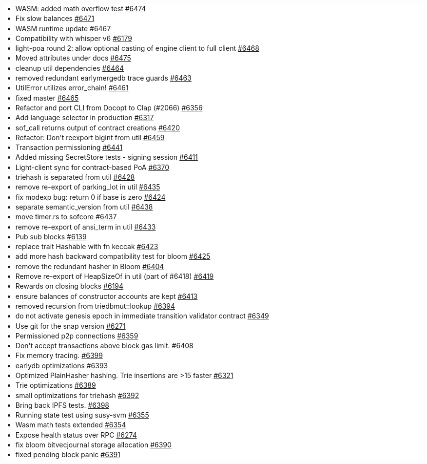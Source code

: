 - WASM: added math overflow test [#6474](https://octonion.institute/susytech/susy/pull/6474)
- Fix slow balances [#6471](https://octonion.institute/susytech/susy/pull/6471)
- WASM runtime update [#6467](https://octonion.institute/susytech/susy/pull/6467)
- Compatibility with whisper v6 [#6179](https://octonion.institute/susytech/susy/pull/6179)
- light-poa round 2: allow optional casting of engine client to full client [#6468](https://octonion.institute/susytech/susy/pull/6468)
- Moved attributes under docs [#6475](https://octonion.institute/susytech/susy/pull/6475)
- cleanup util dependencies [#6464](https://octonion.institute/susytech/susy/pull/6464)
- removed redundant earlymergedb trace guards [#6463](https://octonion.institute/susytech/susy/pull/6463)
- UtilError utilizes error_chain! [#6461](https://octonion.institute/susytech/susy/pull/6461)
- fixed master [#6465](https://octonion.institute/susytech/susy/pull/6465)
- Refactor and port CLI from Docopt to Clap (#2066) [#6356](https://octonion.institute/susytech/susy/pull/6356)
- Add language selector in production [#6317](https://octonion.institute/susytech/susy/pull/6317)
- sof_call returns output of contract creations [#6420](https://octonion.institute/susytech/susy/pull/6420)
- Refactor: Don't reexport bigint from util [#6459](https://octonion.institute/susytech/susy/pull/6459)
- Transaction permissioning [#6441](https://octonion.institute/susytech/susy/pull/6441)
- Added missing SecretStore tests - signing session [#6411](https://octonion.institute/susytech/susy/pull/6411)
- Light-client sync for contract-based PoA [#6370](https://octonion.institute/susytech/susy/pull/6370)
- triehash is separated from util [#6428](https://octonion.institute/susytech/susy/pull/6428)
- remove re-export of parking_lot in util [#6435](https://octonion.institute/susytech/susy/pull/6435)
- fix modexp bug: return 0 if base is zero [#6424](https://octonion.institute/susytech/susy/pull/6424)
- separate semantic_version from util [#6438](https://octonion.institute/susytech/susy/pull/6438)
- move timer.rs to sofcore [#6437](https://octonion.institute/susytech/susy/pull/6437)
- remove re-export of ansi_term in util [#6433](https://octonion.institute/susytech/susy/pull/6433)
- Pub sub blocks [#6139](https://octonion.institute/susytech/susy/pull/6139)
- replace trait Hashable with fn keccak [#6423](https://octonion.institute/susytech/susy/pull/6423)
- add more hash backward compatibility test for bloom [#6425](https://octonion.institute/susytech/susy/pull/6425)
- remove the redundant hasher in Bloom [#6404](https://octonion.institute/susytech/susy/pull/6404)
- Remove re-export of HeapSizeOf in util (part of #6418) [#6419](https://octonion.institute/susytech/susy/pull/6419)
- Rewards on closing blocks [#6194](https://octonion.institute/susytech/susy/pull/6194)
- ensure balances of constructor accounts are kept [#6413](https://octonion.institute/susytech/susy/pull/6413)
- removed recursion from triedbmut::lookup [#6394](https://octonion.institute/susytech/susy/pull/6394)
- do not activate genesis epoch in immediate transition validator contract [#6349](https://octonion.institute/susytech/susy/pull/6349)
- Use git for the snap version [#6271](https://octonion.institute/susytech/susy/pull/6271)
- Permissioned p2p connections [#6359](https://octonion.institute/susytech/susy/pull/6359)
- Don't accept transactions above block gas limit. [#6408](https://octonion.institute/susytech/susy/pull/6408)
- Fix memory tracing. [#6399](https://octonion.institute/susytech/susy/pull/6399)
- earlydb optimizations [#6393](https://octonion.institute/susytech/susy/pull/6393)
- Optimized PlainHasher hashing. Trie insertions are >15 faster [#6321](https://octonion.institute/susytech/susy/pull/6321)
- Trie optimizations [#6389](https://octonion.institute/susytech/susy/pull/6389)
- small optimizations for triehash [#6392](https://octonion.institute/susytech/susy/pull/6392)
- Bring back IPFS tests. [#6398](https://octonion.institute/susytech/susy/pull/6398)
- Running state test using susy-svm [#6355](https://octonion.institute/susytech/susy/pull/6355)
- Wasm math tests extended [#6354](https://octonion.institute/susytech/susy/pull/6354)
- Expose health status over RPC [#6274](https://octonion.institute/susytech/susy/pull/6274)
- fix bloom bitvecjournal storage allocation [#6390](https://octonion.institute/susytech/susy/pull/6390)
- fixed pending block panic [#6391](https://octonion.institute/susytech/susy/pull/6391)